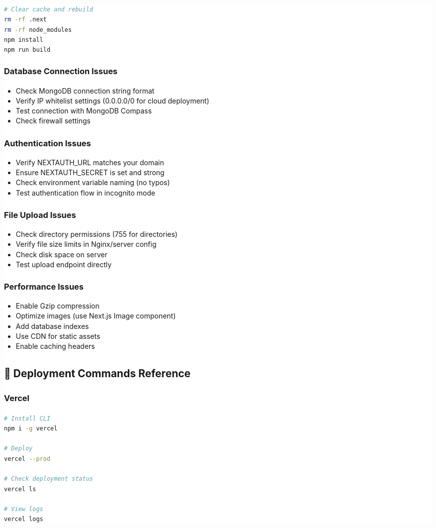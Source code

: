 ```bash
# Clear cache and rebuild
rm -rf .next
rm -rf node_modules
npm install
npm run build
```

### Database Connection Issues

- Check MongoDB connection string format
- Verify IP whitelist settings (0.0.0.0/0 for cloud deployment)
- Test connection with MongoDB Compass
- Check firewall settings

### Authentication Issues

- Verify NEXTAUTH_URL matches your domain
- Ensure NEXTAUTH_SECRET is set and strong
- Check environment variable naming (no typos)
- Test authentication flow in incognito mode

### File Upload Issues

- Check directory permissions (755 for directories)
- Verify file size limits in Nginx/server config
- Check disk space on server
- Test upload endpoint directly

### Performance Issues

- Enable Gzip compression
- Optimize images (use Next.js Image component)
- Add database indexes
- Use CDN for static assets
- Enable caching headers

## 🔄 Deployment Commands Reference

### Vercel

```bash
# Install CLI
npm i -g vercel

# Deploy
vercel --prod

# Check deployment status
vercel ls

# View logs
vercel logs
```
